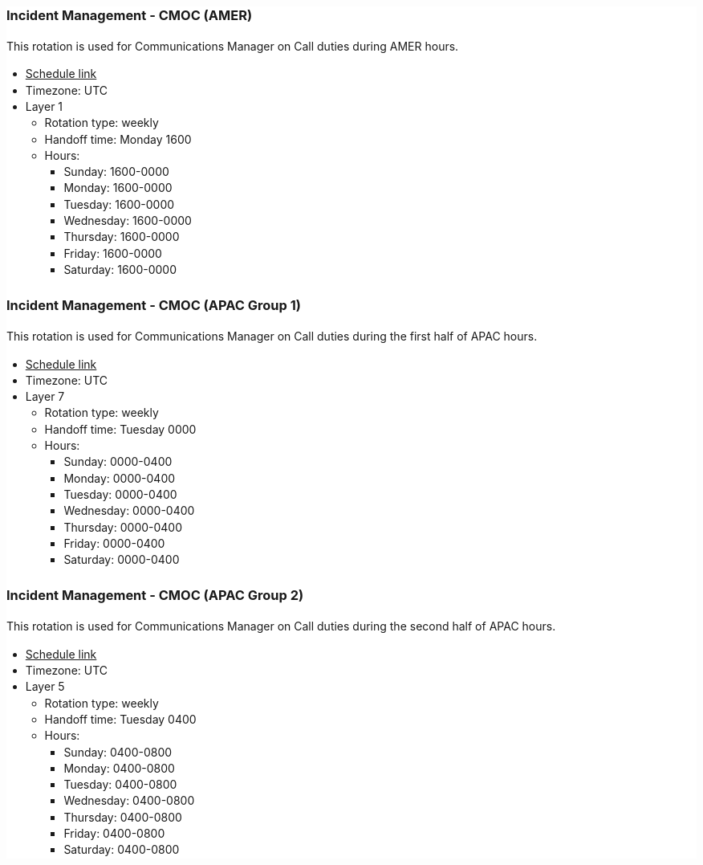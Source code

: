 ### Incident Management - CMOC (AMER)

This rotation is used for Communications Manager on Call duties during AMER
hours.

- [Schedule link](https://gitlab.pagerduty.com/schedules#PG0SHU2)
- Timezone: UTC
- Layer 1
  - Rotation type: weekly
  - Handoff time: Monday 1600
  - Hours:
    - Sunday:    1600-0000
    - Monday:    1600-0000
    - Tuesday:   1600-0000
    - Wednesday: 1600-0000
    - Thursday:  1600-0000
    - Friday:    1600-0000
    - Saturday:  1600-0000

### Incident Management - CMOC (APAC Group 1)

This rotation is used for Communications Manager on Call duties during the
first half of APAC hours.

- [Schedule link](https://gitlab.pagerduty.com/schedules#PGUP5OB)
- Timezone: UTC
- Layer 7
  - Rotation type: weekly
  - Handoff time: Tuesday 0000
  - Hours:
    - Sunday:    0000-0400
    - Monday:    0000-0400
    - Tuesday:   0000-0400
    - Wednesday: 0000-0400
    - Thursday:  0000-0400
    - Friday:    0000-0400
    - Saturday:  0000-0400

### Incident Management - CMOC (APAC Group 2)

This rotation is used for Communications Manager on Call duties during the
second half of APAC hours.

- [Schedule link](https://gitlab.pagerduty.com/schedules#PMPKHZN)
- Timezone: UTC
- Layer 5
  - Rotation type: weekly
  - Handoff time: Tuesday 0400
  - Hours:
    - Sunday:    0400-0800
    - Monday:    0400-0800
    - Tuesday:   0400-0800
    - Wednesday: 0400-0800
    - Thursday:  0400-0800
    - Friday:    0400-0800
    - Saturday:  0400-0800
